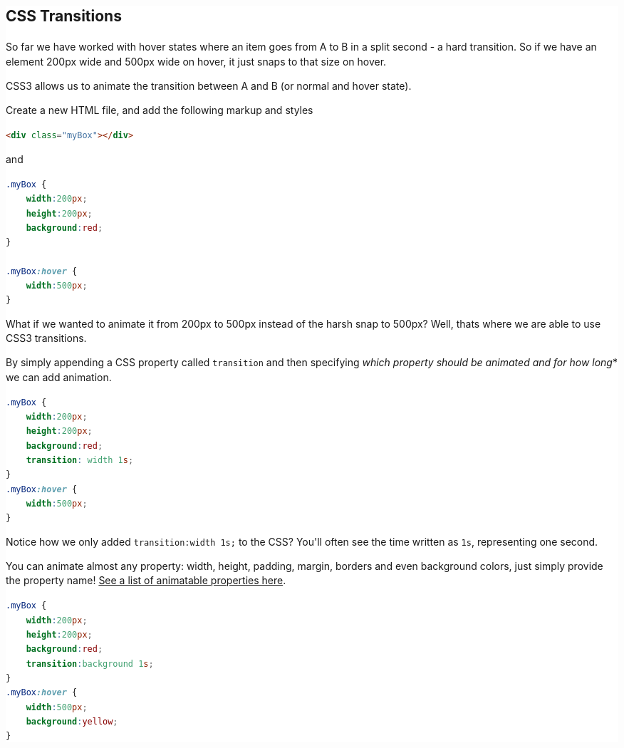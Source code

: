 ## CSS Transitions

So far we have worked with hover states where an item goes from A to B in a split second - a hard transition. So if we have an element 200px wide and 500px wide on hover, it just snaps to that size on hover.

CSS3 allows us to animate the transition between A and B (or normal and hover state). 

Create a new HTML file, and add the following markup and styles

```html
<div class="myBox"></div>
```

and

```css
.myBox {
	width:200px;
	height:200px;
	background:red;
}

.myBox:hover {
	width:500px;
}
```

What if we wanted to animate it from 200px to 500px instead of the harsh snap to 500px? Well, thats where we are able to use CSS3 transitions.

By simply appending a CSS property called `transition` and then specifying *which property should be animated and for how long** we can add animation.

```css
.myBox {
	width:200px;
	height:200px;
	background:red;
	transition: width 1s;
}
.myBox:hover {
	width:500px;
}
```

Notice how we only added `transition:width 1s;` to the CSS? You'll often see the time written as `1s`, representing one second. 

You can animate almost any property: width, height, padding, margin, borders and even background colors, just simply provide the property name!
<a href="https://developer.mozilla.org/en-US/docs/Web/CSS/CSS_animated_properties" target="_blank">See a list of animatable properties here</a>.

```css
.myBox {
	width:200px;
	height:200px;
	background:red;
	transition:background 1s;
}
.myBox:hover {
	width:500px;
	background:yellow;
}
```
